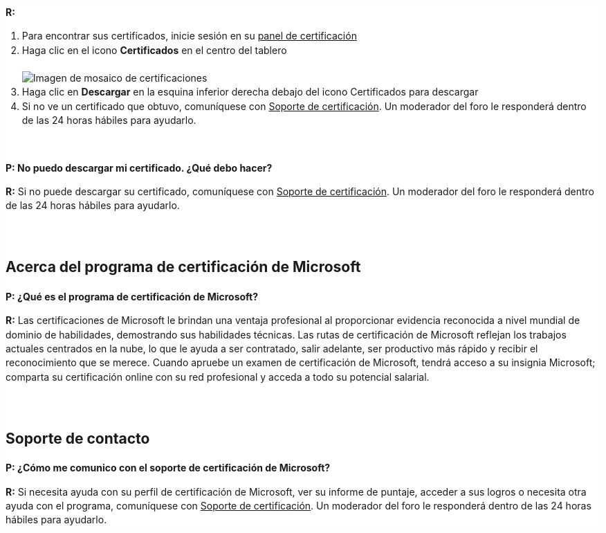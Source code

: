 **R:**
1. Para encontrar sus certificados, inicie sesión en su [panel de certificación](https://aka.ms/certdashboard)
2. Haga clic en el icono **Certificados** en el centro del tablero<br/><br/>
![Imagen de mosaico de certificaciones](images/certifications-tile.jpg)<br/>
3. Haga clic en **Descargar** en la esquina inferior derecha debajo del icono Certificados para descargar
4. Si no ve un certificado que obtuvo, comuníquese con [Soporte de certificación](https://aka.ms/mcpforum). Un moderador del foro le responderá dentro de las 24 horas hábiles para ayudarlo.

<br/>

**P: No puedo descargar mi certificado. ¿Qué debo hacer?**<a name="b2"></a>

**R:** Si no puede descargar su certificado, comuníquese con [Soporte de certificación](https://aka.ms/mcpforum). Un moderador del foro le responderá dentro de las 24 horas hábiles para ayudarlo.

<br/>

## Acerca del programa de certificación de Microsoft

**P: ¿Qué es el programa de certificación de Microsoft?**<a name="c1"></a>

**R:** Las certificaciones de Microsoft le brindan una ventaja profesional al proporcionar evidencia reconocida a nivel mundial de dominio de habilidades, demostrando sus habilidades técnicas. Las rutas de certificación de Microsoft reflejan los trabajos actuales centrados en la nube, lo que le ayuda a ser contratado, salir adelante, ser productivo más rápido y recibir el reconocimiento que se merece. Cuando apruebe un examen de certificación de Microsoft, tendrá acceso a su insignia Microsoft; comparta su certificación online con su red profesional y acceda a todo su potencial salarial.

<br/>

## Soporte de contacto

**P: ¿Cómo me comunico con el soporte de certificación de Microsoft?**<a name="d1"></a>

**R:** Si necesita ayuda con su perfil de certificación de Microsoft, ver su informe de puntaje, acceder a sus logros o necesita otra ayuda con el programa, comuníquese con [Soporte de certificación](https://aka.ms/mcpforum). Un moderador del foro le responderá dentro de las 24 horas hábiles para ayudarlo.
